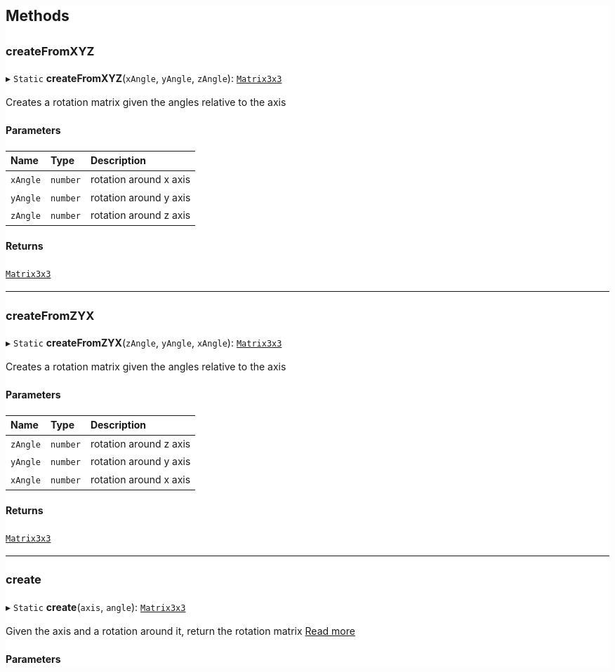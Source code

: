 ## Methods

### createFromXYZ

▸ `Static` **createFromXYZ**(`xAngle`, `yAngle`, `zAngle`): [`Matrix3x3`](Matrix3x3.md)

Creates a rotation matrix given the angles relative to the axis

#### Parameters

| Name | Type | Description |
| :------ | :------ | :------ |
| `xAngle` | `number` | rotation around x axis |
| `yAngle` | `number` | rotation around y axis |
| `zAngle` | `number` | rotation around z axis |

#### Returns

[`Matrix3x3`](Matrix3x3.md)

___

### createFromZYX

▸ `Static` **createFromZYX**(`zAngle`, `yAngle`, `xAngle`): [`Matrix3x3`](Matrix3x3.md)

Creates a rotation matrix given the angles relative to the axis

#### Parameters

| Name | Type | Description |
| :------ | :------ | :------ |
| `zAngle` | `number` | rotation around z axis |
| `yAngle` | `number` | rotation around y axis |
| `xAngle` | `number` | rotation around x axis |

#### Returns

[`Matrix3x3`](Matrix3x3.md)

___

### create

▸ `Static` **create**(`axis`, `angle`): [`Matrix3x3`](Matrix3x3.md)

Given the axis and a rotation around it, return
the rotation matrix
[Read more](https://en.wikipedia.org/wiki/Rotation_matrix#Rotation_matrix_from_axis_and_angle)

#### Parameters
